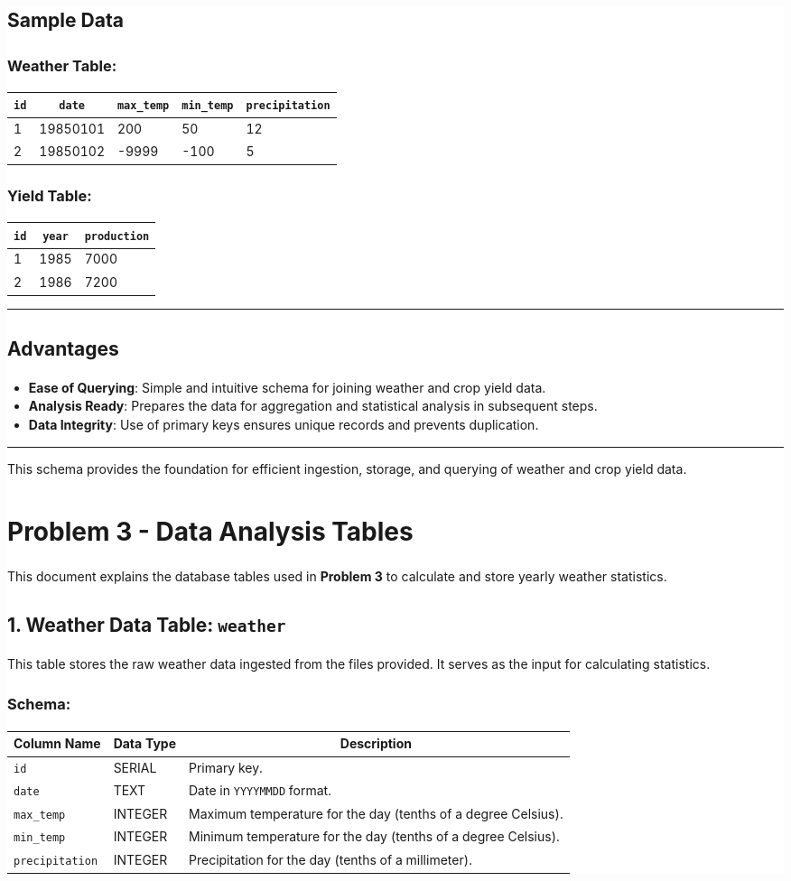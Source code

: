
## **Sample Data**
### **Weather Table:**
| `id` | `date`     | `max_temp` | `min_temp` | `precipitation` |
|------|------------|------------|------------|------------------|
| 1    | 19850101   | 200        | 50         | 12              |
| 2    | 19850102   | -9999      | -100       | 5               |

### **Yield Table:**
| `id` | `year` | `production` |
|------|--------|--------------|
| 1    | 1985   | 7000         |
| 2    | 1986   | 7200         |

---

## **Advantages**
- **Ease of Querying**: Simple and intuitive schema for joining weather and crop yield data.
- **Analysis Ready**: Prepares the data for aggregation and statistical analysis in subsequent steps.
- **Data Integrity**: Use of primary keys ensures unique records and prevents duplication.

--- 

This schema provides the foundation for efficient ingestion, storage, and querying of weather and crop yield data.


# Problem 3 - Data Analysis Tables

This document explains the database tables used in **Problem 3** to calculate and store yearly weather statistics.

## 1. Weather Data Table: `weather`

This table stores the raw weather data ingested from the files provided. It serves as the input for calculating statistics.

### Schema:
| Column Name     | Data Type | Description                                             |
|------------------|-----------|---------------------------------------------------------|
| `id`            | SERIAL    | Primary key.                                            |
| `date`          | TEXT      | Date in `YYYYMMDD` format.                              |
| `max_temp`      | INTEGER   | Maximum temperature for the day (tenths of a degree Celsius). |
| `min_temp`      | INTEGER   | Minimum temperature for the day (tenths of a degree Celsius). |
| `precipitation` | INTEGER   | Precipitation for the day (tenths of a millimeter).     |
